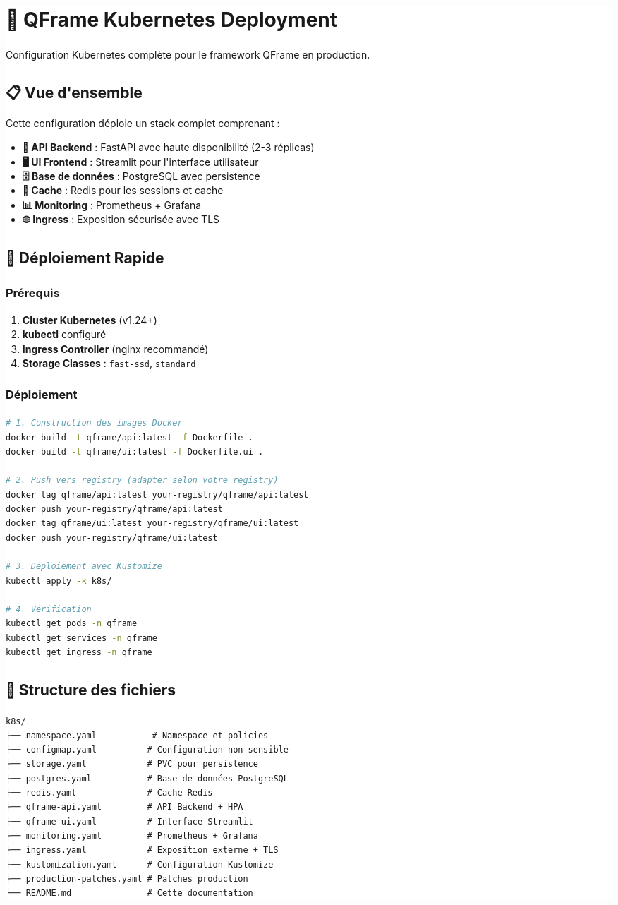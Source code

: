 # 🐳 QFrame Kubernetes Deployment

Configuration Kubernetes complète pour le framework QFrame en production.

## 📋 Vue d'ensemble

Cette configuration déploie un stack complet comprenant :

- **🚀 API Backend** : FastAPI avec haute disponibilité (2-3 réplicas)
- **🖥️ UI Frontend** : Streamlit pour l'interface utilisateur
- **🗄️ Base de données** : PostgreSQL avec persistence
- **🔴 Cache** : Redis pour les sessions et cache
- **📊 Monitoring** : Prometheus + Grafana
- **🌐 Ingress** : Exposition sécurisée avec TLS

## 🚀 Déploiement Rapide

### Prérequis

1. **Cluster Kubernetes** (v1.24+)
2. **kubectl** configuré
3. **Ingress Controller** (nginx recommandé)
4. **Storage Classes** : `fast-ssd`, `standard`

### Déploiement

```bash
# 1. Construction des images Docker
docker build -t qframe/api:latest -f Dockerfile .
docker build -t qframe/ui:latest -f Dockerfile.ui .

# 2. Push vers registry (adapter selon votre registry)
docker tag qframe/api:latest your-registry/qframe/api:latest
docker push your-registry/qframe/api:latest
docker tag qframe/ui:latest your-registry/qframe/ui:latest
docker push your-registry/qframe/ui:latest

# 3. Déploiement avec Kustomize
kubectl apply -k k8s/

# 4. Vérification
kubectl get pods -n qframe
kubectl get services -n qframe
kubectl get ingress -n qframe
```

## 📁 Structure des fichiers

```
k8s/
├── namespace.yaml           # Namespace et policies
├── configmap.yaml          # Configuration non-sensible
├── storage.yaml            # PVC pour persistence
├── postgres.yaml           # Base de données PostgreSQL
├── redis.yaml              # Cache Redis
├── qframe-api.yaml         # API Backend + HPA
├── qframe-ui.yaml          # Interface Streamlit
├── monitoring.yaml         # Prometheus + Grafana
├── ingress.yaml            # Exposition externe + TLS
├── kustomization.yaml      # Configuration Kustomize
├── production-patches.yaml # Patches production
└── README.md               # Cette documentation
```